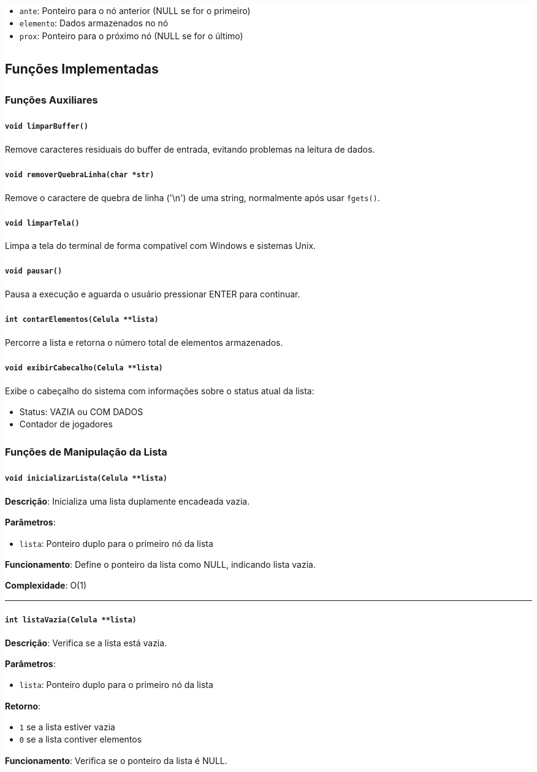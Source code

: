 - `ante`: Ponteiro para o nó anterior (NULL se for o primeiro)
- `elemento`: Dados armazenados no nó
- `prox`: Ponteiro para o próximo nó (NULL se for o último)

## Funções Implementadas

### Funções Auxiliares

#### `void limparBuffer()`
Remove caracteres residuais do buffer de entrada, evitando problemas na leitura de dados.

#### `void removerQuebraLinha(char *str)`
Remove o caractere de quebra de linha ('\n') de uma string, normalmente após usar `fgets()`.

#### `void limparTela()`
Limpa a tela do terminal de forma compatível com Windows e sistemas Unix.

#### `void pausar()`
Pausa a execução e aguarda o usuário pressionar ENTER para continuar.

#### `int contarElementos(Celula **lista)`
Percorre a lista e retorna o número total de elementos armazenados.

#### `void exibirCabecalho(Celula **lista)`
Exibe o cabeçalho do sistema com informações sobre o status atual da lista:
- Status: VAZIA ou COM DADOS
- Contador de jogadores

### Funções de Manipulação da Lista

#### `void inicializarLista(Celula **lista)`
**Descrição**: Inicializa uma lista duplamente encadeada vazia.

**Parâmetros**:
- `lista`: Ponteiro duplo para o primeiro nó da lista

**Funcionamento**: Define o ponteiro da lista como NULL, indicando lista vazia.

**Complexidade**: O(1)

---

#### `int listaVazia(Celula **lista)`
**Descrição**: Verifica se a lista está vazia.

**Parâmetros**:
- `lista`: Ponteiro duplo para o primeiro nó da lista

**Retorno**: 
- `1` se a lista estiver vazia
- `0` se a lista contiver elementos

**Funcionamento**: Verifica se o ponteiro da lista é NULL.
